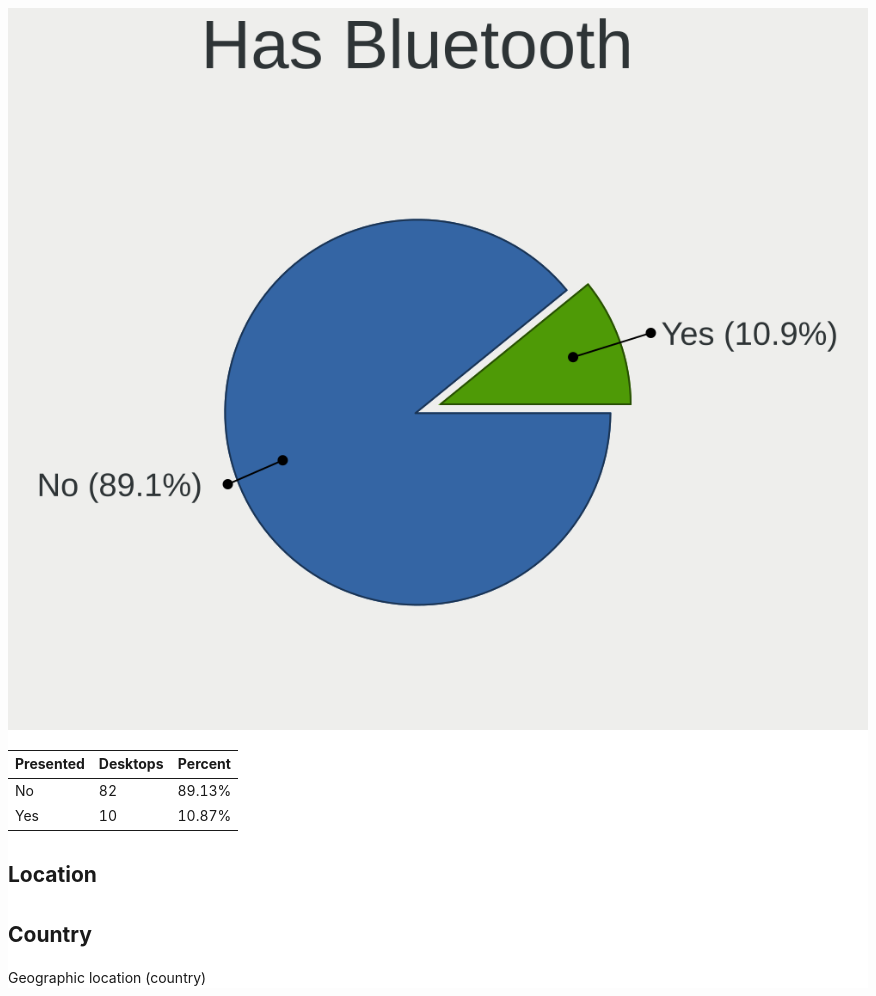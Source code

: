 ![Has Bluetooth](./images/pie_chart_bsd/node_has_bluetooth.svg)


| Presented | Desktops | Percent |
|-----------|----------|---------|
| No        | 82       | 89.13%  |
| Yes       | 10       | 10.87%  |

Location
--------

Country
-------

Geographic location (country)
